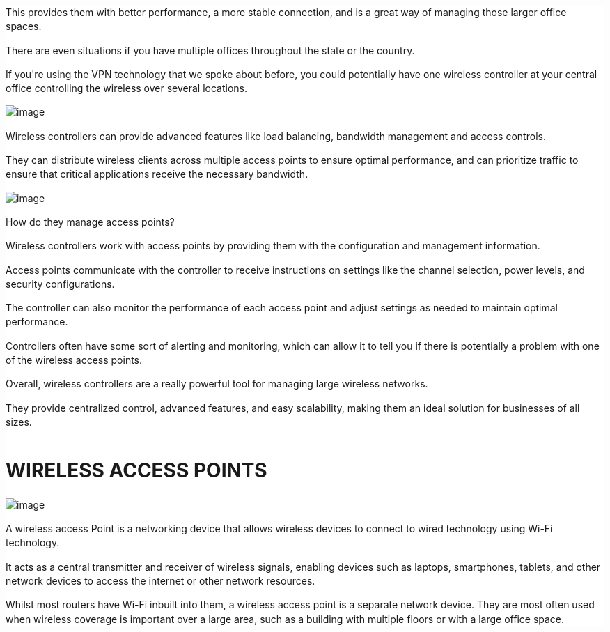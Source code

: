 This provides them with better performance, a more stable connection, and is a great way of managing those larger office spaces.

There are even situations if you have multiple offices throughout the state or the country.

If you're using the VPN technology that we spoke about before, you could potentially have one wireless controller at your central office controlling the wireless over several locations.


<img width="614" height="409" alt="image" src="https://github.com/user-attachments/assets/b1203cfc-55f4-42dc-8d11-8e943822592a" />


Wireless controllers can provide advanced features like load balancing, bandwidth management and access controls.

They can distribute wireless clients across multiple access points to ensure optimal performance, and can prioritize traffic to ensure that critical applications receive the necessary bandwidth.


<img width="893" height="446" alt="image" src="https://github.com/user-attachments/assets/2db31460-bbbd-44f3-83ba-7a41c1699190" />


How do they manage access points?

Wireless controllers work with access points by providing them with the configuration and management information.

Access points communicate with the controller to receive instructions on settings like the channel selection, power levels, and security configurations.

The controller can also monitor the performance of each access point and adjust settings as needed to maintain optimal performance.

Controllers often have some sort of alerting and monitoring, which can allow it to tell you if there is potentially a problem with one of the wireless access points.

Overall, wireless controllers are a really powerful tool for managing large wireless networks.

They provide centralized control, advanced features, and easy scalability, making them an ideal solution for businesses of all sizes.



# WIRELESS ACCESS POINTS

<img width="1012" height="530" alt="image" src="https://github.com/user-attachments/assets/4400410b-4281-4030-8081-472a2ee800d2" />


A wireless access Point is a networking device that allows wireless devices to connect to wired technology using Wi-Fi technology.

It acts as a central transmitter and receiver of wireless signals, enabling devices such as laptops, smartphones, tablets, and other network devices to access the internet or other network resources.

Whilst most routers have Wi-Fi inbuilt into them, a wireless access point is a separate network device. They are most often used when wireless coverage is important over a large area, such as a building with multiple floors or with a large office space.


